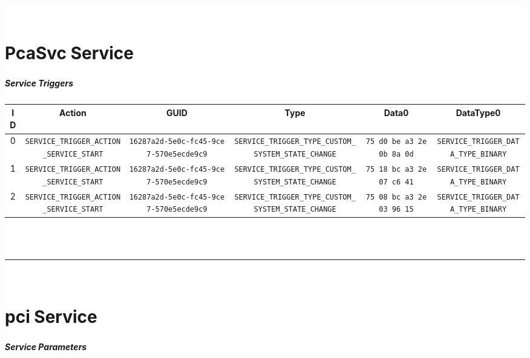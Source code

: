 <br></br>
#### <span style="text-align: center; font-size:2em;">PcaSvc Service </span>



##### Service Triggers

|ID|Action|GUID|Type|Data0|DataType0|
| :---: | :---: | :---: | :---: | :---: | :---: |
|0|`SERVICE_TRIGGER_ACTION_SERVICE_START`|`16287a2d-5e0c-fc45-9ce7-570e5ecde9c9`|`SERVICE_TRIGGER_TYPE_CUSTOM_SYSTEM_STATE_CHANGE`|`75 d0 be a3 2e 0b 8a 0d`|`SERVICE_TRIGGER_DATA_TYPE_BINARY`|
|1|`SERVICE_TRIGGER_ACTION_SERVICE_START`|`16287a2d-5e0c-fc45-9ce7-570e5ecde9c9`|`SERVICE_TRIGGER_TYPE_CUSTOM_SYSTEM_STATE_CHANGE`|`75 18 bc a3 2e 07 c6 41`|`SERVICE_TRIGGER_DATA_TYPE_BINARY`|
|2|`SERVICE_TRIGGER_ACTION_SERVICE_START`|`16287a2d-5e0c-fc45-9ce7-570e5ecde9c9`|`SERVICE_TRIGGER_TYPE_CUSTOM_SYSTEM_STATE_CHANGE`|`75 08 bc a3 2e 03 96 15`|`SERVICE_TRIGGER_DATA_TYPE_BINARY`|
  
<br></br>  

---
<br></br>
#### <span style="text-align: center; font-size:2em;">pci Service </span>



##### Service Parameters
  
